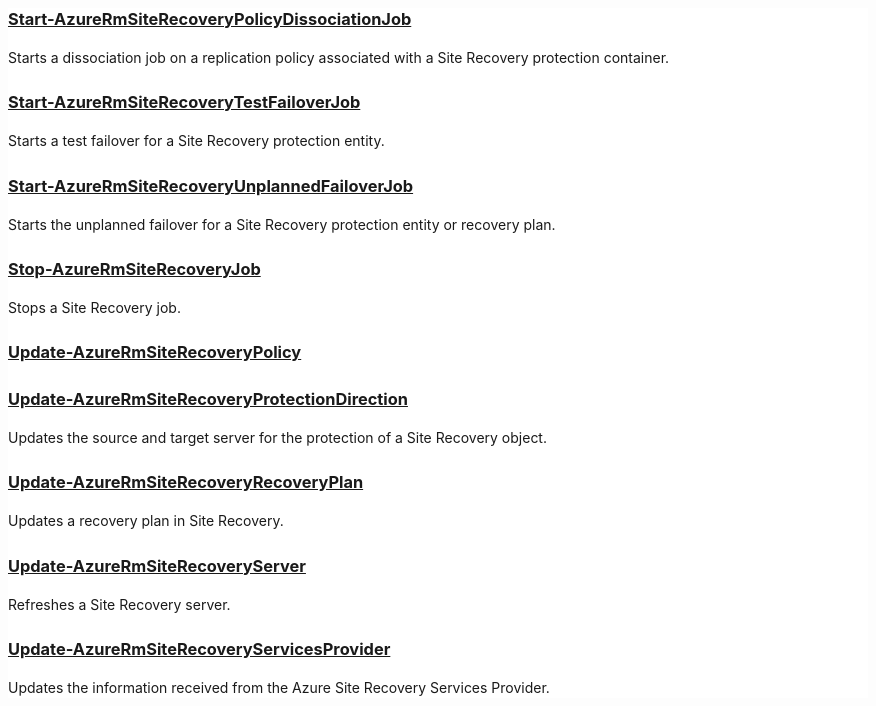 ### [Start-AzureRmSiteRecoveryPolicyDissociationJob](Start-AzureRmSiteRecoveryPolicyDissociationJob.md)
Starts a dissociation job on a replication policy associated with a Site Recovery protection container.

### [Start-AzureRmSiteRecoveryTestFailoverJob](Start-AzureRmSiteRecoveryTestFailoverJob.md)
Starts a test failover for a Site Recovery protection entity.

### [Start-AzureRmSiteRecoveryUnplannedFailoverJob](Start-AzureRmSiteRecoveryUnplannedFailoverJob.md)
Starts the unplanned failover for a Site Recovery protection entity or recovery plan.

### [Stop-AzureRmSiteRecoveryJob](Stop-AzureRmSiteRecoveryJob.md)
Stops a Site Recovery job.

### [Update-AzureRmSiteRecoveryPolicy](Update-AzureRmSiteRecoveryPolicy.md)


### [Update-AzureRmSiteRecoveryProtectionDirection](Update-AzureRmSiteRecoveryProtectionDirection.md)
Updates the source and target server for the protection of a Site Recovery object.

### [Update-AzureRmSiteRecoveryRecoveryPlan](Update-AzureRmSiteRecoveryRecoveryPlan.md)
Updates a recovery plan in Site Recovery.

### [Update-AzureRmSiteRecoveryServer](Update-AzureRmSiteRecoveryServer.md)
Refreshes a Site Recovery server.

### [Update-AzureRmSiteRecoveryServicesProvider](Update-AzureRmSiteRecoveryServicesProvider.md)
Updates the information received from the Azure Site Recovery Services Provider.


